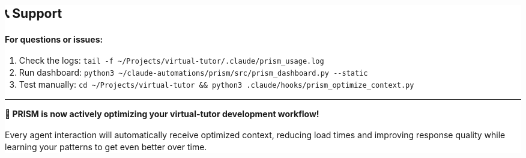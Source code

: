 ## 📞 Support

**For questions or issues:**
1. Check the logs: `tail -f ~/Projects/virtual-tutor/.claude/prism_usage.log`
2. Run dashboard: `python3 ~/claude-automations/prism/src/prism_dashboard.py --static`
3. Test manually: `cd ~/Projects/virtual-tutor && python3 .claude/hooks/prism_optimize_context.py`

---

**🎉 PRISM is now actively optimizing your virtual-tutor development workflow!**

Every agent interaction will automatically receive optimized context, reducing load times and improving response quality while learning your patterns to get even better over time.